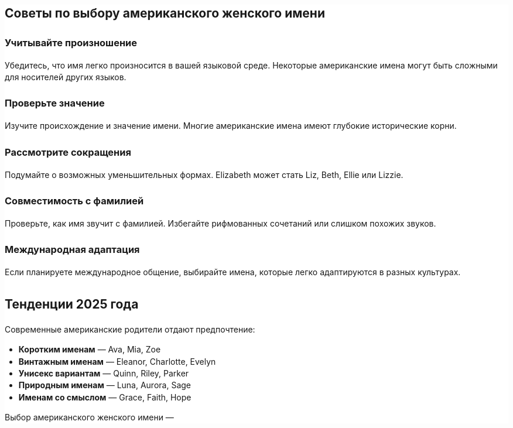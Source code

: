## Советы по выбору американского женского имени

### Учитывайте произношение

Убедитесь, что имя легко произносится в вашей языковой среде. Некоторые американские имена могут быть сложными для носителей других языков.

### Проверьте значение

Изучите происхождение и значение имени. Многие американские имена имеют глубокие исторические корни.

### Рассмотрите сокращения

Подумайте о возможных уменьшительных формах. Elizabeth может стать Liz, Beth, Ellie или Lizzie.

### Совместимость с фамилией

Проверьте, как имя звучит с фамилией. Избегайте рифмованных сочетаний или слишком похожих звуков.

### Международная адаптация

Если планируете международное общение, выбирайте имена, которые легко адаптируются в разных культурах.

## Тенденции 2025 года

Современные американские родители отдают предпочтение:

- **Коротким именам** — Ava, Mia, Zoe
- **Винтажным именам** — Eleanor, Charlotte, Evelyn
- **Унисекс вариантам** — Quinn, Riley, Parker
- **Природным именам** — Luna, Aurora, Sage
- **Именам со смыслом** — Grace, Faith, Hope

Выбор американского женского имени —
